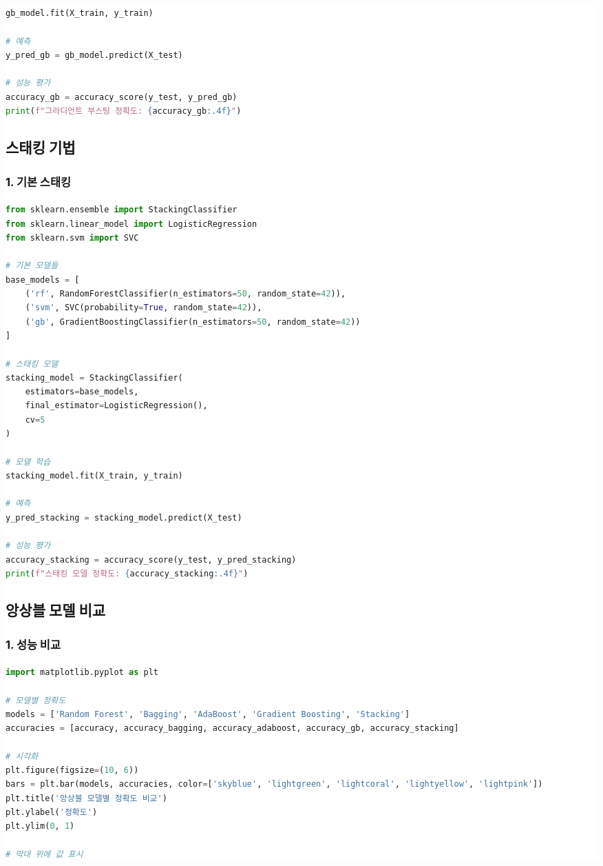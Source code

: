 ```python
gb_model.fit(X_train, y_train)

# 예측
y_pred_gb = gb_model.predict(X_test)

# 성능 평가
accuracy_gb = accuracy_score(y_test, y_pred_gb)
print(f"그라디언트 부스팅 정확도: {accuracy_gb:.4f}")
```

## 스태킹 기법

### 1. 기본 스태킹
```python
from sklearn.ensemble import StackingClassifier
from sklearn.linear_model import LogisticRegression
from sklearn.svm import SVC

# 기본 모델들
base_models = [
    ('rf', RandomForestClassifier(n_estimators=50, random_state=42)),
    ('svm', SVC(probability=True, random_state=42)),
    ('gb', GradientBoostingClassifier(n_estimators=50, random_state=42))
]

# 스태킹 모델
stacking_model = StackingClassifier(
    estimators=base_models,
    final_estimator=LogisticRegression(),
    cv=5
)

# 모델 학습
stacking_model.fit(X_train, y_train)

# 예측
y_pred_stacking = stacking_model.predict(X_test)

# 성능 평가
accuracy_stacking = accuracy_score(y_test, y_pred_stacking)
print(f"스태킹 모델 정확도: {accuracy_stacking:.4f}")
```

## 앙상블 모델 비교

### 1. 성능 비교
```python
import matplotlib.pyplot as plt

# 모델별 정확도
models = ['Random Forest', 'Bagging', 'AdaBoost', 'Gradient Boosting', 'Stacking']
accuracies = [accuracy, accuracy_bagging, accuracy_adaboost, accuracy_gb, accuracy_stacking]

# 시각화
plt.figure(figsize=(10, 6))
bars = plt.bar(models, accuracies, color=['skyblue', 'lightgreen', 'lightcoral', 'lightyellow', 'lightpink'])
plt.title('앙상블 모델별 정확도 비교')
plt.ylabel('정확도')
plt.ylim(0, 1)

# 막대 위에 값 표시
```